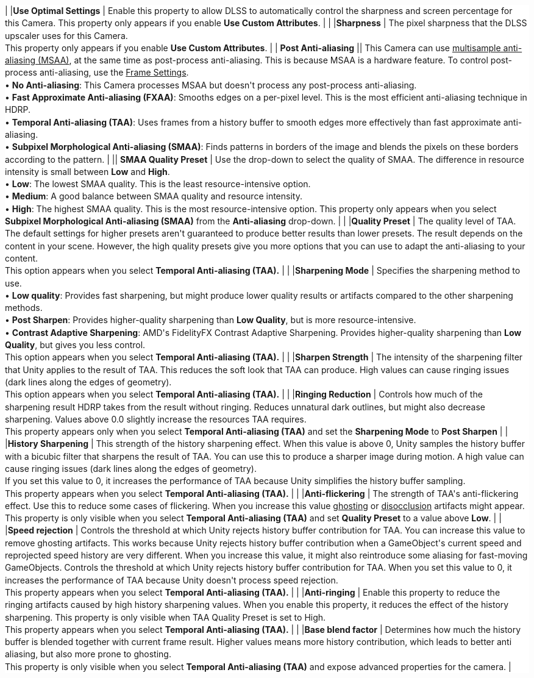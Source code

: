 | |**Use Optimal Settings**      | Enable this property to allow DLSS to automatically control the sharpness and screen percentage for this Camera. This property only appears if you enable **Use Custom Attributes**. |
| |**Sharpness**                 | The pixel sharpness that the DLSS upscaler uses for this Camera.<br/>This property only appears if you enable **Use Custom Attributes**. |
| **Post Anti-aliasing**        || This Camera can use [multisample anti-aliasing (MSAA)](Anti-Aliasing.md#MSAA), at the same time as post-process anti-aliasing. This is because MSAA is a hardware feature. To control post-process anti-aliasing, use the [Frame Settings](Frame-Settings.md).<br />&#8226; **No Anti-aliasing**: This Camera processes MSAA but doesn't process any post-process anti-aliasing. <br/>&#8226; **Fast Approximate Anti-aliasing (FXAA)**: Smooths edges on a per-pixel level. This is the most efficient anti-aliasing technique in HDRP.<br />&#8226; **Temporal Anti-aliasing (TAA)**: Uses frames from a history buffer to smooth edges more effectively than fast approximate anti-aliasing.<br />&#8226; **Subpixel Morphological Anti-aliasing (SMAA)**: Finds patterns in borders of the image and blends the pixels on these borders according to the pattern. |
|| **SMAA Quality Preset**         | Use the drop-down to select the quality of SMAA. The difference in resource intensity is small between **Low** and **High**.<br />&#8226; **Low**: The lowest SMAA quality. This is the least resource-intensive option.<br />&#8226; **Medium**: A good balance between SMAA quality and resource intensity.<br />&#8226; **High**: The highest SMAA quality. This is the most resource-intensive option. This property only appears when you select **Subpixel Morphological Anti-aliasing (SMAA)** from the **Anti-aliasing** drop-down. |
| |**Quality Preset**         | The quality level of TAA. The default settings for higher presets aren't guaranteed to produce better results than lower presets. The result depends on the content in your scene. However, the high quality presets give you more options that you can use to adapt the anti-aliasing to your content.<br/>This option appears when you select **Temporal Anti-aliasing (TAA).** |
| |**Sharpening Mode** | Specifies the sharpening method to use.<br />&#8226; **Low quality**: Provides fast sharpening, but might produce lower quality results or artifacts compared to the other sharpening methods.<br />&#8226; **Post Sharpen**: Provides higher-quality sharpening than **Low Quality**, but is more resource-intensive.<br />&#8226; **Contrast Adaptive Sharpening**: AMD's FidelityFX Contrast Adaptive Sharpening. Provides higher-quality sharpening than **Low Quality**, but gives you less control.<br/>This option appears when you select **Temporal Anti-aliasing (TAA).** |
| |**Sharpen Strength**    | The intensity of the sharpening filter that Unity applies to the result of TAA. This reduces the soft look that TAA can produce. High values can cause ringing issues (dark lines along the edges of geometry).<br/>This option appears when you select **Temporal Anti-aliasing (TAA).** |
| |**Ringing Reduction** | Controls how much of the sharpening result HDRP takes from the result without ringing. Reduces unnatural dark outlines, but might also decrease sharpening. Values above 0.0 slightly increase the resources TAA requires. <br/>This property appears only when you select **Temporal Anti-aliasing (TAA)** and set the **Sharpening Mode** to **Post Sharpen** |
| |**History Sharpening**  | This strength of the history sharpening effect. When this value is above 0, Unity samples the history buffer with a bicubic filter that sharpens the result of TAA. You can use this to produce a sharper image during motion. A high value can cause ringing issues (dark lines along the edges of geometry).<br>If you set this value to 0, it increases the performance of TAA because Unity simplifies the history buffer sampling.<br/>This property appears when you select **Temporal Anti-aliasing (TAA).** |
| |**Anti-flickering**     | The strength of TAA's anti-flickering effect. Use this to reduce some cases of flickering. When you increase this value [ghosting](Glossary.md#Ghosting) or [disocclusion](Glossary.md#Disocclusion) artifacts might appear. <br />This property is only visible when you select **Temporal Anti-aliasing (TAA)** and set **Quality Preset** to a value above **Low**. |
| |**Speed rejection**       | Controls the threshold at which Unity rejects history buffer contribution for TAA. You can increase this value to remove ghosting artifacts. This works because Unity rejects history buffer contribution when a GameObject's current speed and reprojected speed history are very different. When you increase this value, it might also reintroduce some aliasing for fast-moving GameObjects. Controls the threshold at which Unity rejects history buffer contribution for TAA. When you set this value to 0, it increases the performance of TAA because Unity doesn't process speed rejection.<br/>This property appears when you select **Temporal Anti-aliasing (TAA).** |
| |**Anti-ringing**        | Enable this property to reduce the ringing artifacts caused by high history sharpening values. When you enable this property, it reduces the effect of the history sharpening. This property is only visible when TAA Quality Preset is set to High.<br/>This property appears when you select **Temporal Anti-aliasing (TAA).** |
| |**Base blend factor** | Determines how much the history buffer is blended together with current frame result. Higher values means more history contribution, which leads to better anti aliasing, but also more prone to ghosting.<br />This property is only visible when you select **Temporal Anti-aliasing (TAA)** and expose advanced properties for the camera. |